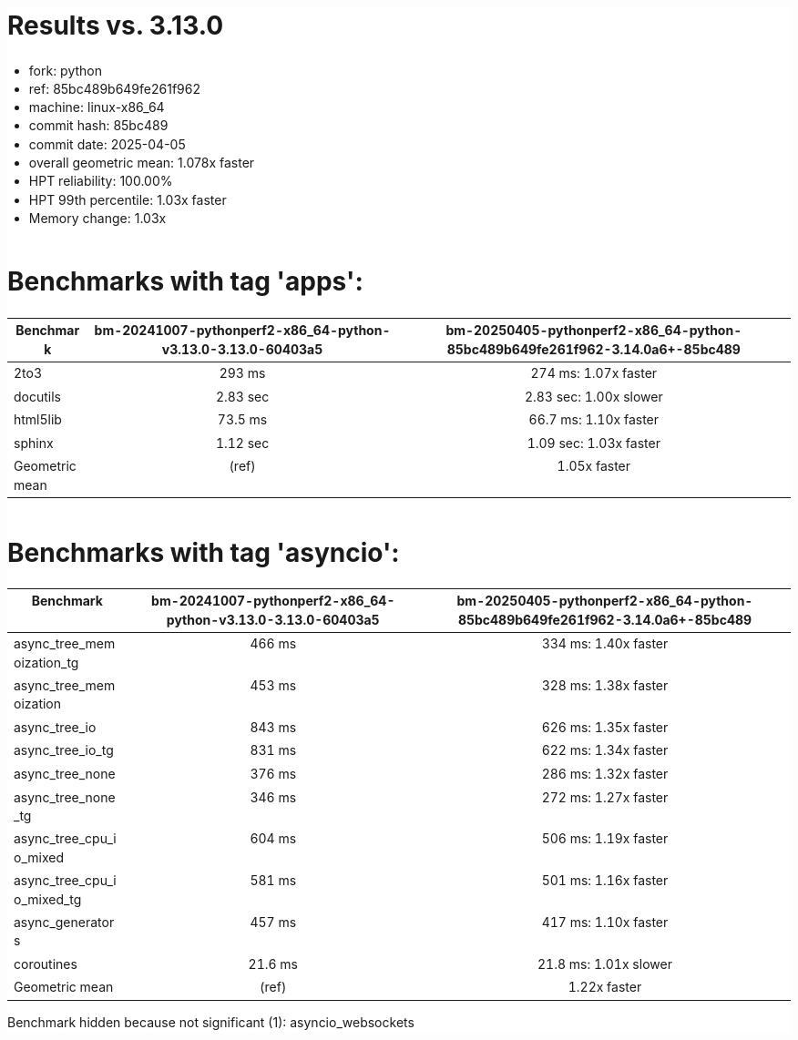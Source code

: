 # Results vs. 3.13.0

- fork: python
- ref: 85bc489b649fe261f962
- machine: linux-x86_64
- commit hash: 85bc489
- commit date: 2025-04-05
- overall geometric mean: 1.078x faster
- HPT reliability: 100.00%
- HPT 99th percentile: 1.03x faster
- Memory change: 1.03x

Benchmarks with tag 'apps':
===========================

| Benchmark      | bm-20241007-pythonperf2-x86_64-python-v3.13.0-3.13.0-60403a5 | bm-20250405-pythonperf2-x86_64-python-85bc489b649fe261f962-3.14.0a6+-85bc489 |
|----------------|:------------------------------------------------------------:|:----------------------------------------------------------------------------:|
| 2to3           | 293 ms                                                       | 274 ms: 1.07x faster                                                         |
| docutils       | 2.83 sec                                                     | 2.83 sec: 1.00x slower                                                       |
| html5lib       | 73.5 ms                                                      | 66.7 ms: 1.10x faster                                                        |
| sphinx         | 1.12 sec                                                     | 1.09 sec: 1.03x faster                                                       |
| Geometric mean | (ref)                                                        | 1.05x faster                                                                 |

Benchmarks with tag 'asyncio':
==============================

| Benchmark                  | bm-20241007-pythonperf2-x86_64-python-v3.13.0-3.13.0-60403a5 | bm-20250405-pythonperf2-x86_64-python-85bc489b649fe261f962-3.14.0a6+-85bc489 |
|----------------------------|:------------------------------------------------------------:|:----------------------------------------------------------------------------:|
| async_tree_memoization_tg  | 466 ms                                                       | 334 ms: 1.40x faster                                                         |
| async_tree_memoization     | 453 ms                                                       | 328 ms: 1.38x faster                                                         |
| async_tree_io              | 843 ms                                                       | 626 ms: 1.35x faster                                                         |
| async_tree_io_tg           | 831 ms                                                       | 622 ms: 1.34x faster                                                         |
| async_tree_none            | 376 ms                                                       | 286 ms: 1.32x faster                                                         |
| async_tree_none_tg         | 346 ms                                                       | 272 ms: 1.27x faster                                                         |
| async_tree_cpu_io_mixed    | 604 ms                                                       | 506 ms: 1.19x faster                                                         |
| async_tree_cpu_io_mixed_tg | 581 ms                                                       | 501 ms: 1.16x faster                                                         |
| async_generators           | 457 ms                                                       | 417 ms: 1.10x faster                                                         |
| coroutines                 | 21.6 ms                                                      | 21.8 ms: 1.01x slower                                                        |
| Geometric mean             | (ref)                                                        | 1.22x faster                                                                 |

Benchmark hidden because not significant (1): asyncio_websockets
